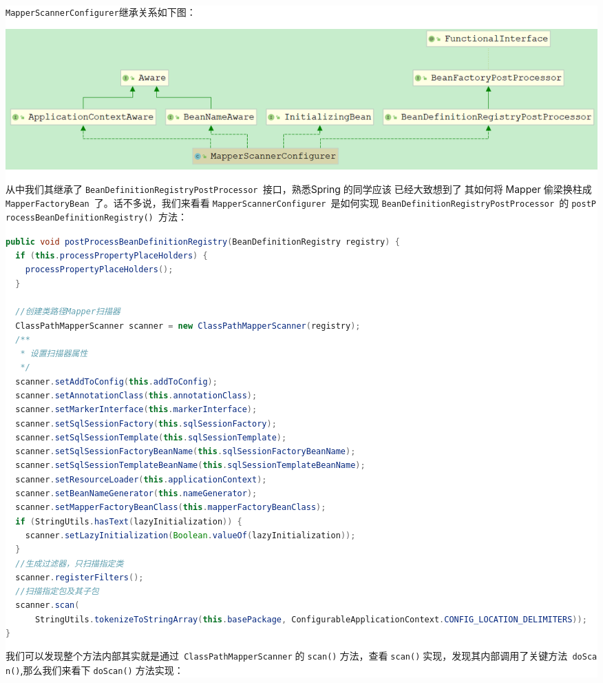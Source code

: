 `MapperScannerConfigurer`继承关系如下图：

![](../images/48.png)

从中我们其继承了 `BeanDefinitionRegistryPostProcessor `接口，熟悉Spring 的同学应该 已经大致想到了 其如何将 Mapper 偷梁换柱成 `MapperFactoryBean `了。话不多说，我们来看看 `MapperScannerConfigurer `是如何实现 `BeanDefinitionRegistryPostProcessor `的 `postProcessBeanDefinitionRegistry() `方法：

```java
public void postProcessBeanDefinitionRegistry(BeanDefinitionRegistry registry) {
  if (this.processPropertyPlaceHolders) {
    processPropertyPlaceHolders();
  }

  //创建类路径Mapper扫描器
  ClassPathMapperScanner scanner = new ClassPathMapperScanner(registry);
  /**
   * 设置扫描器属性
   */
  scanner.setAddToConfig(this.addToConfig);
  scanner.setAnnotationClass(this.annotationClass);
  scanner.setMarkerInterface(this.markerInterface);
  scanner.setSqlSessionFactory(this.sqlSessionFactory);
  scanner.setSqlSessionTemplate(this.sqlSessionTemplate);
  scanner.setSqlSessionFactoryBeanName(this.sqlSessionFactoryBeanName);
  scanner.setSqlSessionTemplateBeanName(this.sqlSessionTemplateBeanName);
  scanner.setResourceLoader(this.applicationContext);
  scanner.setBeanNameGenerator(this.nameGenerator);
  scanner.setMapperFactoryBeanClass(this.mapperFactoryBeanClass);
  if (StringUtils.hasText(lazyInitialization)) {
    scanner.setLazyInitialization(Boolean.valueOf(lazyInitialization));
  }
  //生成过滤器，只扫描指定类
  scanner.registerFilters();
  //扫描指定包及其子包
  scanner.scan(
      StringUtils.tokenizeToStringArray(this.basePackage, ConfigurableApplicationContext.CONFIG_LOCATION_DELIMITERS));
}
```

我们可以发现整个方法内部其实就是通过` ClassPathMapperScanner` 的 `scan()` 方法，查看 `scan()` 实现，发现其内部调用了关键方法` doScan()`,那么我们来看下 `doScan()` 方法实现：

